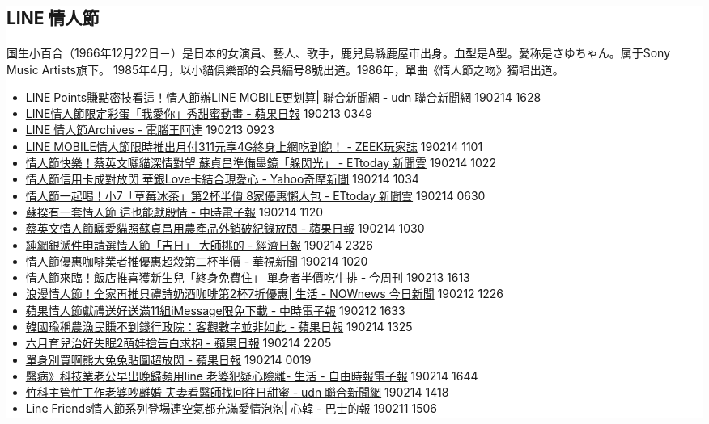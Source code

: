 ## LINE 情人節

国生小百合（1966年12月22日－）是日本的女演員、藝人、歌手，鹿兒島縣鹿屋市出身。血型是A型。愛称是さゆちゃん。属于Sony Music Artists旗下。
1985年4月，以小貓俱樂部的会員編号8號出道。1986年，單曲《情人節之吻》獨唱出道。
- [LINE Points賺點密技看這！情人節辦LINE MOBILE更划算| 聯合新聞網 - udn 聯合新聞網](https://udn.com/news/story/7270/3644119 "LINE Points賺點密技看這！情人節辦LINE MOBILE更划算| 聯合新聞網 - udn 聯合新聞網") 190214 1628
- [LINE情人節限定彩蛋「我愛你」秀甜蜜動畫 - 蘋果日報](https://tw.lifestyle.appledaily.com/daily/20190213/38255392/ "LINE情人節限定彩蛋「我愛你」秀甜蜜動畫 - 蘋果日報") 190213 0349
- [LINE 情人節Archives - 電腦王阿達](https://www.kocpc.com.tw/archives/tag/line-%E6%83%85%E4%BA%BA%E7%AF%80 "LINE 情人節Archives - 電腦王阿達") 190213 0923
- [LINE MOBILE情人節限時推出月付311元享4G終身上網吃到飽！ - ZEEK玩家誌](https://zeekmagazine.com/archives/88760 "LINE MOBILE情人節限時推出月付311元享4G終身上網吃到飽！ - ZEEK玩家誌") 190214 1101
- [情人節快樂！蔡英文曬貓深情對望 蘇貞昌準備墨鏡「躲閃光」 - ETtoday 新聞雲](https://www.ettoday.net/news/20190214/1377741.htm "情人節快樂！蔡英文曬貓深情對望 蘇貞昌準備墨鏡「躲閃光」 - ETtoday 新聞雲") 190214 1022
- [情人節信用卡成對放閃 華銀Love卡結合現愛心 - Yahoo奇摩新聞](https://tw.news.yahoo.com/%E6%83%85%E4%BA%BA%E7%AF%80%E4%BF%A1%E7%94%A8%E5%8D%A1%E6%88%90%E5%B0%8D%E6%94%BE%E9%96%83-%E8%8F%AF%E9%8A%80love%E5%8D%A1%E7%B5%90%E5%90%88%E7%8F%BE%E6%84%9B%E5%BF%83-023436807.html "情人節信用卡成對放閃 華銀Love卡結合現愛心 - Yahoo奇摩新聞") 190214 1034
- [情人節一起喝！小7「草莓冰茶」第2杯半價 8家優惠懶人包 - ETtoday 新聞雲](https://www.ettoday.net/news/20190214/1377501.htm "情人節一起喝！小7「草莓冰茶」第2杯半價 8家優惠懶人包 - ETtoday 新聞雲") 190214 0630
- [蘇揆有一套情人節 這也能獻殷情 - 中時電子報](https://www.chinatimes.com/realtimenews/20190214001445-260407 "蘇揆有一套情人節 這也能獻殷情 - 中時電子報") 190214 1120
- [蔡英文情人節曬愛貓照蘇貞昌用農產品外銷破紀錄放閃 - 蘋果日報](https://tw.news.appledaily.com/politics/realtime/20190214/1517082 "蔡英文情人節曬愛貓照蘇貞昌用農產品外銷破紀錄放閃 - 蘋果日報") 190214 1030
- [純網銀遞件申請選情人節「吉日」 大師挑的 - 經濟日報](https://money.udn.com/money/story/5612/3645057 "純網銀遞件申請選情人節「吉日」 大師挑的 - 經濟日報") 190214 2326
- [情人節優惠咖啡業者推優惠超殺第二杯半價 - 華視新聞](https://news.cts.com.tw/cts/life/201902/201902141951786.html "情人節優惠咖啡業者推優惠超殺第二杯半價 - 華視新聞") 190214 1020
- [情人節來臨！飯店推喜獲新生兒「終身免費住」 單身者半價吃牛排 - 今周刊](https://www.businesstoday.com.tw/article/category/80392/post/201902130047/%E6%83%85%E4%BA%BA%E7%AF%80%E4%BE%86%E8%87%A8%EF%BC%81%E9%A3%AF%E5%BA%97%E6%8E%A8%E5%96%9C%E7%8D%B2%E6%96%B0%E7%94%9F%E5%85%92%E3%80%8C%E7%B5%82%E8%BA%AB%E5%85%8D%E8%B2%BB%E4%BD%8F%E3%80%8D%E3%80%80%E5%96%AE%E8%BA%AB%E8%80%85%E5%8D%8A%E5%83%B9%E5%90%83%E7%89%9B%E6%8E%92 "情人節來臨！飯店推喜獲新生兒「終身免費住」 單身者半價吃牛排 - 今周刊") 190213 1613
- [浪漫情人節！全家再推貝禮詩奶酒咖啡第2杯7折優惠| 生活 - NOWnews 今日新聞](https://www.nownews.com/news/20190212/3220502/ "浪漫情人節！全家再推貝禮詩奶酒咖啡第2杯7折優惠| 生活 - NOWnews 今日新聞") 190212 1226
- [蘋果情人節獻禮送好送滿11組iMessage限免下載 - 中時電子報](https://www.chinatimes.com/realtimenews/20190212003075-260412 "蘋果情人節獻禮送好送滿11組iMessage限免下載 - 中時電子報") 190212 1633
- [韓國瑜稱農漁民賺不到錢行政院：客觀數字並非如此 - 蘋果日報](https://tw.appledaily.com/new/realtime/20190214/1517163/ "韓國瑜稱農漁民賺不到錢行政院：客觀數字並非如此 - 蘋果日報") 190214 1325
- [六月育兒治好失眠2萌娃搶告白求抱 - 蘋果日報](https://tw.appledaily.com/new/realtime/20190214/1517572/ "六月育兒治好失眠2萌娃搶告白求抱 - 蘋果日報") 190214 2205
- [單身別買啊熊大兔兔貼圖超放閃 - 蘋果日報](https://tw.appledaily.com/new/realtime/20190214/1516926/ "單身別買啊熊大兔兔貼圖超放閃 - 蘋果日報") 190214 0019
- [醫病》科技業老公早出晚歸頻用line 老婆犯疑心險離- 生活 - 自由時報電子報](https://news.ltn.com.tw/news/life/breakingnews/2698874 "醫病》科技業老公早出晚歸頻用line 老婆犯疑心險離- 生活 - 自由時報電子報") 190214 1644
- [竹科主管忙工作老婆吵離婚 夫妻看醫師找回往日甜蜜 - udn 聯合新聞網](https://udn.com/news/story/7266/3643821 "竹科主管忙工作老婆吵離婚 夫妻看醫師找回往日甜蜜 - udn 聯合新聞網") 190214 1418
- [Line Friends情人節系列登場連空氣都充滿愛情泡泡| 心韓 - 巴士的報](https://www.bastillepost.com/hongkong/article/3946971-line-friends%E6%83%85%E4%BA%BA%E7%AF%80%E7%B3%BB%E5%88%97%E7%99%BB%E5%A0%B4-%E9%80%A3%E7%A9%BA%E6%B0%A3%E9%83%BD%E5%85%85%E6%BB%BF%E6%84%9B%E6%83%85%E6%B3%A1%E6%B3%A1 "Line Friends情人節系列登場連空氣都充滿愛情泡泡| 心韓 - 巴士的報") 190211 1506

